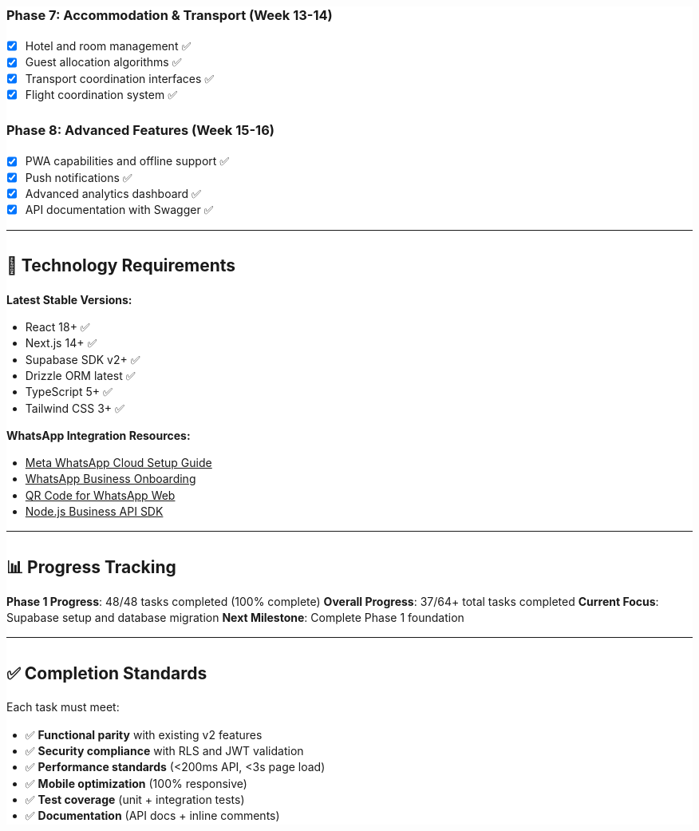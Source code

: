 ### Phase 7: Accommodation & Transport (Week 13-14)
- [x] Hotel and room management ✅
- [x] Guest allocation algorithms ✅
- [x] Transport coordination interfaces ✅
- [x] Flight coordination system ✅

### Phase 8: Advanced Features (Week 15-16)
- [x] PWA capabilities and offline support ✅
- [x] Push notifications ✅
- [x] Advanced analytics dashboard ✅
- [x] API documentation with Swagger ✅

---

## 🔧 Technology Requirements

**Latest Stable Versions:**
- React 18+ ✅
- Next.js 14+ ✅
- Supabase SDK v2+ ✅
- Drizzle ORM latest ✅
- TypeScript 5+ ✅
- Tailwind CSS 3+ ✅

**WhatsApp Integration Resources:**
- [Meta WhatsApp Cloud Setup Guide](https://developers.facebook.com/docs/whatsapp/cloud-api)
- [WhatsApp Business Onboarding](https://www.twilio.com/docs/whatsapp/tutorial/connect-whatsapp-business)
- [QR Code for WhatsApp Web](https://github.com/pedroslopez/whatsapp-web.js)
- [Node.js Business API SDK](https://www.npmjs.com/package/whatsapp-business-api)

---

## 📊 Progress Tracking

**Phase 1 Progress**: 48/48 tasks completed (100% complete)
**Overall Progress**: 37/64+ total tasks completed
**Current Focus**: Supabase setup and database migration
**Next Milestone**: Complete Phase 1 foundation

---

## ✅ Completion Standards

Each task must meet:
- ✅ **Functional parity** with existing v2 features
- ✅ **Security compliance** with RLS and JWT validation  
- ✅ **Performance standards** (<200ms API, <3s page load)
- ✅ **Mobile optimization** (100% responsive)
- ✅ **Test coverage** (unit + integration tests)
- ✅ **Documentation** (API docs + inline comments)
